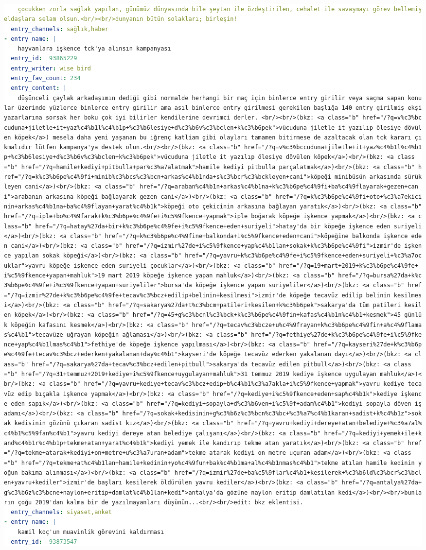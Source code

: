 ```yaml
    çocukken zorla sağlak yapılan, günümüz dünyasında bile şeytan ile özdeştirilen, cehalet ile savaşmayı görev bellemiş eldaşlara selam olsun.<br/><br/>dunyanın bütün solakları; birleşin!
  entry_channels: sağlık,haber
- entry_name: |
    hayvanlara işkence tck'ya alınsın kampanyası
  entry_id:  93865229
  entry_writer: wise bird
  entry_fav_count: 234
  entry_content: |
    düşünceli çaylak arkadaşımın dediği gibi normalde herhangi bir maç için binlerce entry girilir veya saçma sapan konular üzerinde yüzlerce binlerce entry girilir ama asıl binlerce entry girilmesi gerekilen başlığa 140 entry girilmiş ekşi yazarlarına sorsak her boku çok iyi bilirler kendilerine devrimci derler. <br/><br/>(bkz: <a class="b" href="/?q=v%c3%bccuduna+jiletle+it+yaz%c4%b1l%c4%b1p+%c3%b6lesiye+d%c3%b6v%c3%bclen+k%c3%b6pek">vücuduna jiletle it yazılıp ölesiye dövülen köpek</a>) mesela daha yeni yaşanan bu iğrenç katliam gibi olayları tamamen bitirmese de azaltacak olan tck kararı çıkmalıdır lütfen kampanya'ya destek olun.<br/><br/>(bkz: <a class="b" href="/?q=v%c3%bccuduna+jiletle+it+yaz%c4%b1l%c4%b1p+%c3%b6lesiye+d%c3%b6v%c3%bclen+k%c3%b6pek">vücuduna jiletle it yazılıp ölesiye dövülen köpek</a>)<br/>(bkz: <a class="b" href="/?q=hamile+kediyi+pitbulla+par%c3%a7alatmak">hamile kediyi pitbulla parçalatmak</a>)<br/>(bkz: <a class="b" href="/?q=k%c3%b6pe%c4%9fi+minib%c3%bcs%c3%bcn+arkas%c4%b1nda+s%c3%bcr%c3%bckleyen+cani">köpeği minibüsün arkasında sürükleyen cani</a>)<br/>(bkz: <a class="b" href="/?q=araban%c4%b1n+arkas%c4%b1na+k%c3%b6pe%c4%9fi+ba%c4%9flayarak+gezen+cani">arabanın arkasına köpeği bağlayarak gezen cani</a>)<br/>(bkz: <a class="b" href="/?q=k%c3%b6pe%c4%9fi+oto+%c3%a7ekicinin+arkas%c4%b1na+ba%c4%9flayan+yarat%c4%b1k">köpeği oto çekicinin arkasına bağlayan yaratık</a>)<br/>(bkz: <a class="b" href="/?q=iple+bo%c4%9farak+k%c3%b6pe%c4%9fe+i%c5%9fkence+yapmak">iple boğarak köpeğe işkence yapmak</a>)<br/>(bkz: <a class="b" href="/?q=hatay%27da+bir+k%c3%b6pe%c4%9fe+i%c5%9fkence+eden+suriyeli">hatay'da bir köpeğe işkence eden suriyeli</a>)<br/>(bkz: <a class="b" href="/?q=k%c3%b6pe%c4%9fine+balkonda+i%c5%9fkence+eden+cani">köpeğine balkonda işkence eden cani</a>)<br/>(bkz: <a class="b" href="/?q=izmir%27de+i%c5%9fkence+yap%c4%b1lan+sokak+k%c3%b6pe%c4%9fi">izmir'de işkence yapılan sokak köpeği</a>)<br/>(bkz: <a class="b" href="/?q=yavru+k%c3%b6pe%c4%9fe+i%c5%9fkence+eden+suriyeli+%c3%a7ocuklar">yavru köpeğe işkence eden suriyeli çocuklar</a>)<br/>(bkz: <a class="b" href="/?q=19+mart+2019+k%c3%b6pe%c4%9fe+i%c5%9fkence+yapan+mahluk">19 mart 2019 köpeğe işkence yapan mahluk</a>)<br/>(bkz: <a class="b" href="/?q=bursa%27da+k%c3%b6pe%c4%9fe+i%c5%9fkence+yapan+suriyeliler">bursa'da köpeğe işkence yapan suriyeliler</a>)<br/>(bkz: <a class="b" href="/?q=izmir%27de+k%c3%b6pe%c4%9fe+tecav%c3%bcz+edilip+belinin+kesilmesi">izmir'de köpeğe tecavüz edilip belinin kesilmesi</a>)<br/>(bkz: <a class="b" href="/?q=sakarya%27da+t%c3%bcm+patileri+kesilen+k%c3%b6pek">sakarya'da tüm patileri kesilen köpek</a>)<br/>(bkz: <a class="b" href="/?q=45+g%c3%bcnl%c3%bck+k%c3%b6pe%c4%9fin+kafas%c4%b1n%c4%b1+kesmek">45 günlük köpeğin kafasını kesmek</a>)<br/>(bkz: <a class="b" href="/?q=tecav%c3%bcze+u%c4%9frayan+k%c3%b6pe%c4%9fin+a%c4%9flamas%c4%b1">tecavüze uğrayan köpeğin ağlaması</a>)<br/>(bkz: <a class="b" href="/?q=fethiye%27de+k%c3%b6pe%c4%9fe+i%c5%9fkence+yap%c4%b1lmas%c4%b1">fethiye'de köpeğe işkence yapılması</a>)<br/>(bkz: <a class="b" href="/?q=kayseri%27de+k%c3%b6pe%c4%9fe+tecav%c3%bcz+ederken+yakalanan+day%c4%b1">kayseri'de köpeğe tecavüz ederken yakalanan dayı</a>)<br/>(bkz: <a class="b" href="/?q=sakarya%27da+tecav%c3%bcz+edilen+pitbull">sakarya'da tecavüz edilen pitbull</a>)<br/>(bkz: <a class="b" href="/?q=31+temmuz+2019+kediye+i%c5%9fkence+uygulayan+mahluk">31 temmuz 2019 kediye işkence uygulayan mahluk</a>)<br/>(bkz: <a class="b" href="/?q=yavru+kediye+tecav%c3%bcz+edip+b%c4%b1%c3%a7akla+i%c5%9fkence+yapmak">yavru kediye tecavüz edip bıçakla işkence yapmak</a>)<br/>(bkz: <a class="b" href="/?q=kediye+i%c5%9fkence+eden+sap%c4%b1k">kediye işkence eden sapık</a>)<br/>(bkz: <a class="b" href="/?q=kediyi+sopayla+d%c3%b6ven+i%c5%9f+adam%c4%b1">kediyi sopayla döven iş adamı</a>)<br/>(bkz: <a class="b" href="/?q=sokak+kedisinin+g%c3%b6z%c3%bcn%c3%bc+%c3%a7%c4%b1karan+sadist+k%c4%b1z">sokak kedisinin gözünü çıkaran sadist kız</a>)<br/>(bkz: <a class="b" href="/?q=yavru+kediyi+dereye+atan+belediye+%c3%a7al%c4%b1%c5%9fan%c4%b1">yavru kediyi dereye atan belediye çalışanı</a>)<br/>(bkz: <a class="b" href="/?q=kediyi+yemek+ile+kand%c4%b1r%c4%b1p+tekme+atan+yarat%c4%b1k">kediyi yemek ile kandırıp tekme atan yaratık</a>)<br/>(bkz: <a class="b" href="/?q=tekme+atarak+kediyi+on+metre+u%c3%a7uran+adam">tekme atarak kediyi on metre uçuran adam</a>)<br/>(bkz: <a class="b" href="/?q=tekme+at%c4%b1lan+hamile+kedinin+yo%c4%9fun+bak%c4%b1ma+al%c4%b1nmas%c4%b1">tekme atılan hamile kedinin yoğun bakıma alınması</a>)<br/>(bkz: <a class="b" href="/?q=izmir%27de+ba%c5%9flar%c4%b1+kesilerek+%c3%b6ld%c3%bcr%c3%bclen+yavru+kediler">izmir'de başları kesilerek öldürülen yavru kediler</a>)<br/>(bkz: <a class="b" href="/?q=antalya%27da+g%c3%b6z%c3%bcne+naylon+eritip+damlat%c4%b1lan+kedi">antalya'da gözüne naylon eritip damlatılan kedi</a>)<br/><br/>bunların çoğu 2019'dan kalma bir de yazılmayanları düşünün...<br/><br/>edit: bkz eklentisi.
  entry_channels: siyaset,anket
- entry_name: |
    kamil koç'un muavinlik görevini kaldırması
  entry_id:  93873547
```